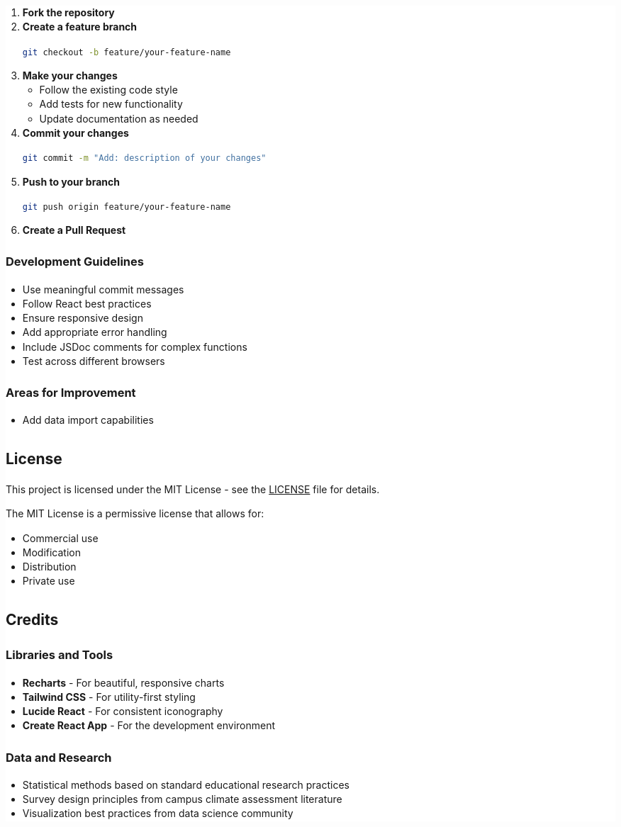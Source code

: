 1. **Fork the repository**
2. **Create a feature branch**
   ```bash
   git checkout -b feature/your-feature-name
   ```
3. **Make your changes**
   - Follow the existing code style
   - Add tests for new functionality
   - Update documentation as needed
4. **Commit your changes**
   ```bash
   git commit -m "Add: description of your changes"
   ```
5. **Push to your branch**
   ```bash
   git push origin feature/your-feature-name
   ```
6. **Create a Pull Request**

### Development Guidelines

- Use meaningful commit messages
- Follow React best practices
- Ensure responsive design
- Add appropriate error handling
- Include JSDoc comments for complex functions
- Test across different browsers

### Areas for Improvement

- Add data import capabilities

## License

This project is licensed under the MIT License - see the [LICENSE](LICENSE) file for details.

The MIT License is a permissive license that allows for:
- Commercial use
- Modification
- Distribution
- Private use

## Credits

### Libraries and Tools
- **Recharts** - For beautiful, responsive charts
- **Tailwind CSS** - For utility-first styling
- **Lucide React** - For consistent iconography
- **Create React App** - For the development environment

### Data and Research
- Statistical methods based on standard educational research practices
- Survey design principles from campus climate assessment literature
- Visualization best practices from data science community
